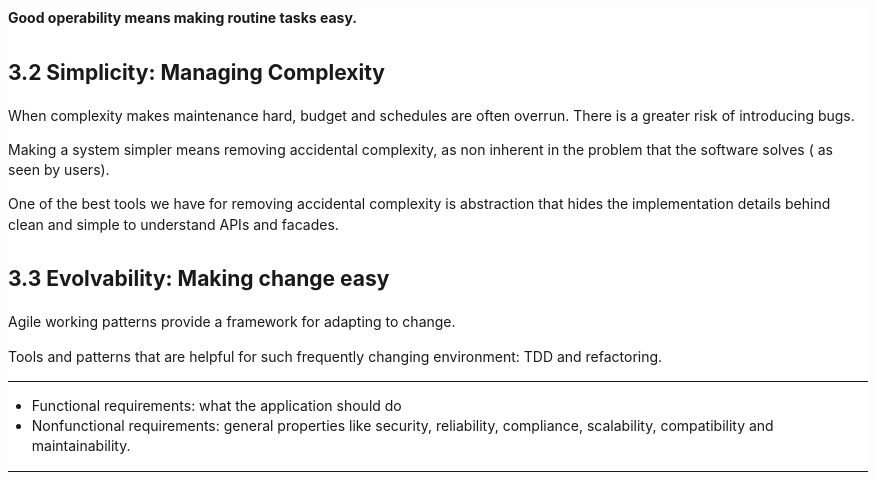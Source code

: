 **Good operability means making routine tasks easy.**

## 3.2 Simplicity: Managing Complexity

When complexity makes maintenance hard, budget and schedules are often overrun. There is a greater risk of introducing
bugs.

Making a system simpler means removing accidental complexity, as non inherent in the problem that the software solves (
as seen by users).

One of the best tools we have for removing accidental complexity is abstraction that hides the implementation details
behind clean and simple to understand APIs and facades.

## 3.3 Evolvability: Making change easy

Agile working patterns provide a framework for adapting to change.

Tools and patterns that are helpful for such frequently changing environment: TDD and refactoring.

---

- Functional requirements: what the application should do
- Nonfunctional requirements: general properties like security, reliability, compliance, scalability, compatibility and
  maintainability.

---
